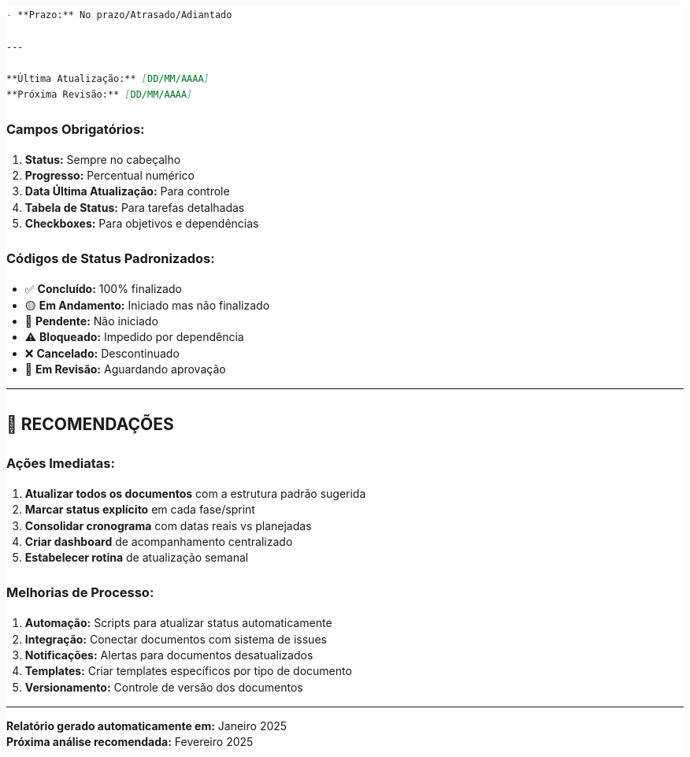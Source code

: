 ```markdown
- **Prazo:** No prazo/Atrasado/Adiantado

---

**Última Atualização:** [DD/MM/AAAA]  
**Próxima Revisão:** [DD/MM/AAAA]
```

### **Campos Obrigatórios:**
1. **Status:** Sempre no cabeçalho
2. **Progresso:** Percentual numérico
3. **Data Última Atualização:** Para controle
4. **Tabela de Status:** Para tarefas detalhadas
5. **Checkboxes:** Para objetivos e dependências

### **Códigos de Status Padronizados:**
- ✅ **Concluído:** 100% finalizado
- 🟡 **Em Andamento:** Iniciado mas não finalizado
- 🔴 **Pendente:** Não iniciado
- ⚠️ **Bloqueado:** Impedido por dependência
- ❌ **Cancelado:** Descontinuado
- 🔄 **Em Revisão:** Aguardando aprovação

---

## 🔄 **RECOMENDAÇÕES**

### **Ações Imediatas:**
1. **Atualizar todos os documentos** com a estrutura padrão sugerida
2. **Marcar status explícito** em cada fase/sprint
3. **Consolidar cronograma** com datas reais vs planejadas
4. **Criar dashboard** de acompanhamento centralizado
5. **Estabelecer rotina** de atualização semanal

### **Melhorias de Processo:**
1. **Automação:** Scripts para atualizar status automaticamente
2. **Integração:** Conectar documentos com sistema de issues
3. **Notificações:** Alertas para documentos desatualizados
4. **Templates:** Criar templates específicos por tipo de documento
5. **Versionamento:** Controle de versão dos documentos

---

**Relatório gerado automaticamente em:** Janeiro 2025  
**Próxima análise recomendada:** Fevereiro 2025